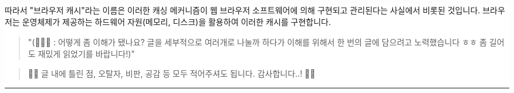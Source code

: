 따라서 "브라우저 캐시"라는 이름은 이러한 캐싱 메커니즘이 웹 브라우저 소프트웨어에 의해 구현되고 관리된다는 사실에서 비롯된 것입니다. 브라우저는 운영체제가 제공하는 하드웨어 자원(메모리, 디스크)을 활용하여 이러한 캐시를 구현합니다.

> "(👨🏻‍🏫 : 어떻게 좀 이해가 됐나요? 글을 세부적으로 여러개로 나눌까 하다가 이해를 위해서 한 번의 글에 담으려고 노력했습니다 ㅎㅎ 좀 길어도 재밌게 읽었기를 바랍니다!)"

> 🙇🏻 글 내에 틀린 점, 오탈자, 비판, 공감 등 모두 적어주셔도 됩니다. 감사합니다..! 🙇🏻

---
